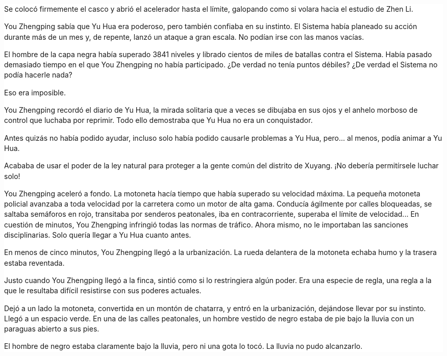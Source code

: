 Se colocó firmemente el casco y abrió el acelerador hasta el límite, galopando como si volara hacia el estudio de Zhen Li.



You Zhengping sabía que Yu Hua era poderoso, pero también confiaba en su instinto. El Sistema había planeado su acción durante más de un mes y, de repente, lanzó un ataque a gran escala. No podían irse con las manos vacías.



El hombre de la capa negra había superado 3841 niveles y librado cientos de miles de batallas contra el Sistema. Había pasado demasiado tiempo en el que You Zhengping no había participado. ¿De verdad no tenía puntos débiles? ¿De verdad el Sistema no podía hacerle nada?



Eso era imposible.



You Zhengping recordó el diario de Yu Hua, la mirada solitaria que a veces se dibujaba en sus ojos y el anhelo morboso de control que luchaba por reprimir. Todo ello demostraba que Yu Hua no era un conquistador.



Antes quizás no había podido ayudar, incluso solo había podido causarle problemas a Yu Hua, pero… al menos, podía animar a Yu Hua.



Acababa de usar el poder de la ley natural para proteger a la gente común del distrito de Xuyang. ¡No debería permitírsele luchar solo!



You Zhengping aceleró a fondo. La motoneta hacía tiempo que había superado su velocidad máxima. La pequeña motoneta policial avanzaba a toda velocidad por la carretera como un motor de alta gama. Conducía ágilmente por calles bloqueadas, se saltaba semáforos en rojo, transitaba por senderos peatonales, iba en contracorriente, superaba el límite de velocidad... En cuestión de minutos, You Zhengping infringió todas las normas de tráfico. Ahora mismo, no le importaban las sanciones disciplinarias. Solo quería llegar a Yu Hua cuanto antes.



En menos de cinco minutos, You Zhengping llegó a la urbanización. La rueda delantera de la motoneta echaba humo y la trasera estaba reventada.



Justo cuando You Zhengping llegó a la finca, sintió como si lo restringiera algún poder. Era una especie de regla, una regla a la que le resultaba difícil resistirse con sus poderes actuales.



Dejó a un lado la motoneta, convertida en un montón de chatarra, y entró en la urbanización, dejándose llevar por su instinto. Llegó a un espacio verde. En una de las calles peatonales, un hombre vestido de negro estaba de pie bajo la lluvia con un paraguas abierto a sus pies.



El hombre de negro estaba claramente bajo la lluvia, pero ni una gota lo tocó. La lluvia no pudo alcanzarlo.


